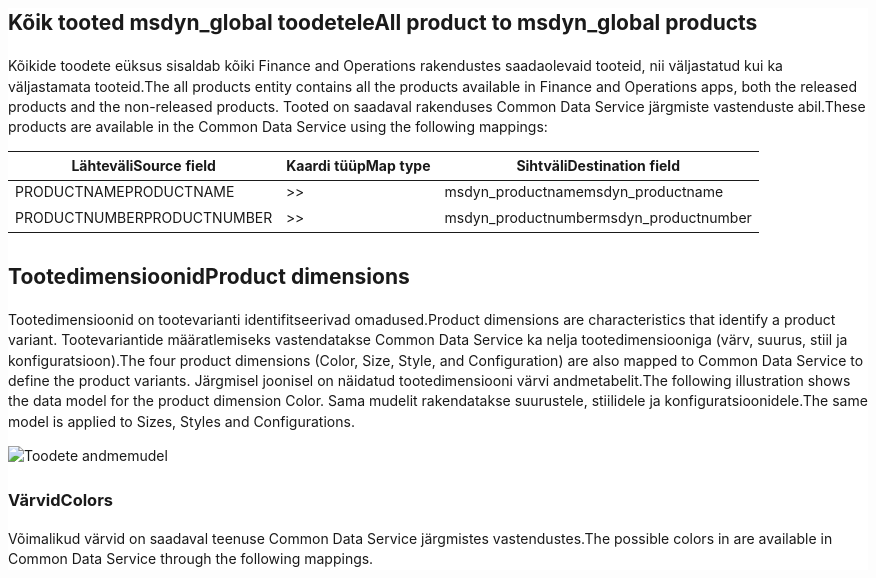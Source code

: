 ## <a name="all-product-to-msdyn_global-products"></a><span data-ttu-id="e56ec-448">Kõik tooted msdyn_global toodetele</span><span class="sxs-lookup"><span data-stu-id="e56ec-448">All product to msdyn_global products</span></span>

<span data-ttu-id="e56ec-449">Kõikide toodete eüksus sisaldab kõiki Finance and Operations rakendustes saadaolevaid tooteid, nii väljastatud kui ka väljastamata tooteid.</span><span class="sxs-lookup"><span data-stu-id="e56ec-449">The all products entity contains all the products available in Finance and Operations apps, both the released products and the non-released products.</span></span> <span data-ttu-id="e56ec-450">Tooted on saadaval rakenduses Common Data Service järgmiste vastenduste abil.</span><span class="sxs-lookup"><span data-stu-id="e56ec-450">These products are available in the Common Data Service using the following mappings:</span></span>

<span data-ttu-id="e56ec-451">Lähteväli</span><span class="sxs-lookup"><span data-stu-id="e56ec-451">Source field</span></span> | <span data-ttu-id="e56ec-452">Kaardi tüüp</span><span class="sxs-lookup"><span data-stu-id="e56ec-452">Map type</span></span> | <span data-ttu-id="e56ec-453">Sihtväli</span><span class="sxs-lookup"><span data-stu-id="e56ec-453">Destination field</span></span>
---|---|---
<span data-ttu-id="e56ec-454">PRODUCTNAME</span><span class="sxs-lookup"><span data-stu-id="e56ec-454">PRODUCTNAME</span></span> | >> | <span data-ttu-id="e56ec-455">msdyn_productname</span><span class="sxs-lookup"><span data-stu-id="e56ec-455">msdyn_productname</span></span>
<span data-ttu-id="e56ec-456">PRODUCTNUMBER</span><span class="sxs-lookup"><span data-stu-id="e56ec-456">PRODUCTNUMBER</span></span> | >> | <span data-ttu-id="e56ec-457">msdyn_productnumber</span><span class="sxs-lookup"><span data-stu-id="e56ec-457">msdyn_productnumber</span></span>

## <a name="product-dimensions"></a><span data-ttu-id="e56ec-458">Tootedimensioonid</span><span class="sxs-lookup"><span data-stu-id="e56ec-458">Product dimensions</span></span> 

<span data-ttu-id="e56ec-459">Tootedimensioonid on tootevarianti identifitseerivad omadused.</span><span class="sxs-lookup"><span data-stu-id="e56ec-459">Product dimensions are characteristics that identify a product variant.</span></span> <span data-ttu-id="e56ec-460">Tootevariantide määratlemiseks vastendatakse Common Data Service ka nelja tootedimensiooniga (värv, suurus, stiil ja konfiguratsioon).</span><span class="sxs-lookup"><span data-stu-id="e56ec-460">The four product dimensions (Color, Size, Style, and Configuration) are also mapped to Common Data Service to define the product variants.</span></span> <span data-ttu-id="e56ec-461">Järgmisel joonisel on näidatud tootedimensiooni värvi andmetabelit.</span><span class="sxs-lookup"><span data-stu-id="e56ec-461">The following illustration shows the data model for the product dimension Color.</span></span> <span data-ttu-id="e56ec-462">Sama mudelit rakendatakse suurustele, stiilidele ja konfiguratsioonidele.</span><span class="sxs-lookup"><span data-stu-id="e56ec-462">The same model is applied to Sizes, Styles and Configurations.</span></span> 

![Toodete andmemudel](media/dual-write-product-2.PNG)

### <a name="colors"></a><span data-ttu-id="e56ec-464">Värvid</span><span class="sxs-lookup"><span data-stu-id="e56ec-464">Colors</span></span>

<span data-ttu-id="e56ec-465">Võimalikud värvid on saadaval teenuse Common Data Service järgmistes vastendustes.</span><span class="sxs-lookup"><span data-stu-id="e56ec-465">The possible colors in are available in Common Data Service through the following mappings.</span></span>
